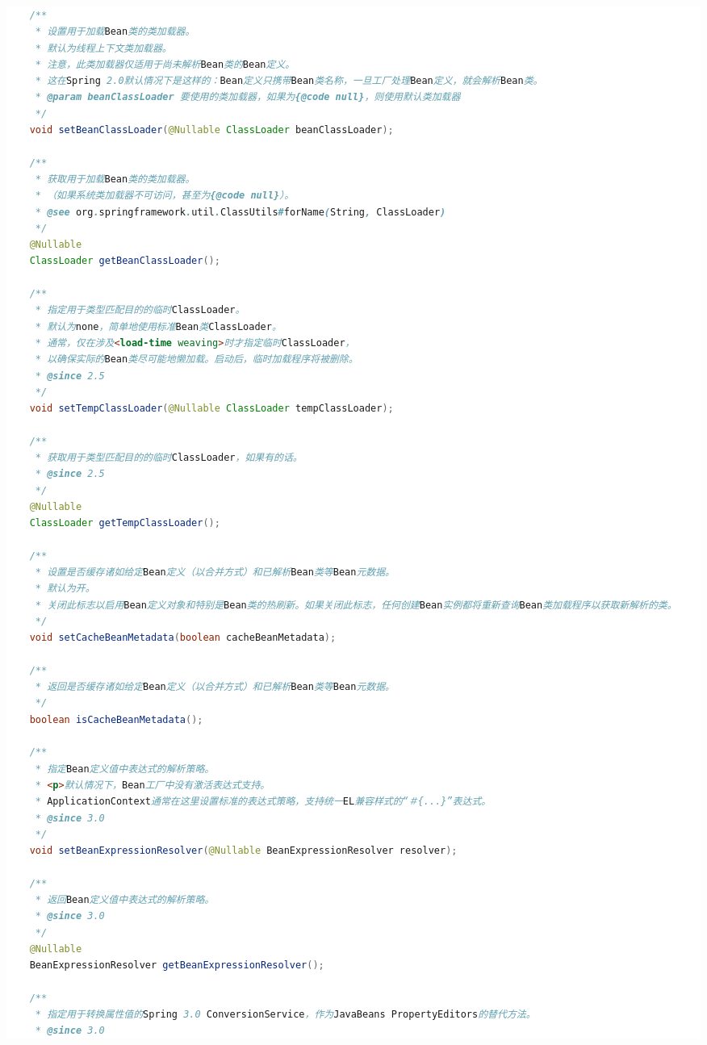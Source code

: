 ```java
    /**
     * 设置用于加载Bean类的类加载器。
     * 默认为线程上下文类加载器。
     * 注意，此类加载器仅适用于尚未解析Bean类的Bean定义。
     * 这在Spring 2.0默认情况下是这样的：Bean定义只携带Bean类名称，一旦工厂处理Bean定义，就会解析Bean类。
     * @param beanClassLoader 要使用的类加载器，如果为{@code null}，则使用默认类加载器
     */
    void setBeanClassLoader(@Nullable ClassLoader beanClassLoader);

    /**
     * 获取用于加载Bean类的类加载器。
     * （如果系统类加载器不可访问，甚至为{@code null}）。
     * @see org.springframework.util.ClassUtils#forName(String, ClassLoader)
     */
    @Nullable
    ClassLoader getBeanClassLoader();

    /**
     * 指定用于类型匹配目的的临时ClassLoader。
     * 默认为none，简单地使用标准Bean类ClassLoader。
     * 通常，仅在涉及<load-time weaving>时才指定临时ClassLoader，
     * 以确保实际的Bean类尽可能地懒加载。启动后，临时加载程序将被删除。
     * @since 2.5
     */
    void setTempClassLoader(@Nullable ClassLoader tempClassLoader);

    /**
     * 获取用于类型匹配目的的临时ClassLoader，如果有的话。
     * @since 2.5
     */
    @Nullable
    ClassLoader getTempClassLoader();

    /**
     * 设置是否缓存诸如给定Bean定义（以合并方式）和已解析Bean类等Bean元数据。
     * 默认为开。
     * 关闭此标志以启用Bean定义对象和特别是Bean类的热刷新。如果关闭此标志，任何创建Bean实例都将重新查询Bean类加载程序以获取新解析的类。
     */
    void setCacheBeanMetadata(boolean cacheBeanMetadata);

    /**
     * 返回是否缓存诸如给定Bean定义（以合并方式）和已解析Bean类等Bean元数据。
     */
    boolean isCacheBeanMetadata();

    /**
     * 指定Bean定义值中表达式的解析策略。
     * <p>默认情况下，Bean工厂中没有激活表达式支持。
     * ApplicationContext通常在这里设置标准的表达式策略，支持统一EL兼容样式的“＃{...}”表达式。
     * @since 3.0
     */
    void setBeanExpressionResolver(@Nullable BeanExpressionResolver resolver);

    /**
     * 返回Bean定义值中表达式的解析策略。
     * @since 3.0
     */
    @Nullable
    BeanExpressionResolver getBeanExpressionResolver();

    /**
     * 指定用于转换属性值的Spring 3.0 ConversionService，作为JavaBeans PropertyEditors的替代方法。
     * @since 3.0
```